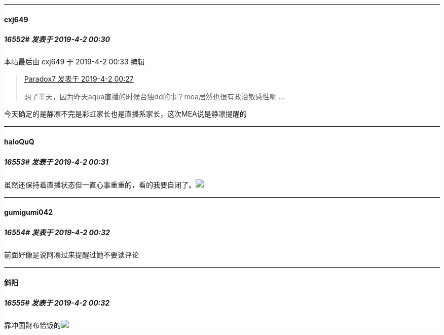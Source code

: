 
-----

####  cxj649  
##### 16552#       发表于 2019-4-2 00:30



 本帖最后由 cxj649 于 2019-4-2 00:33 编辑 
<blockquote><a href="httphttps://bbs.saraba1st.com/2b/forum.php?mod=redirect&amp;goto=findpost&amp;pid=43131301&amp;ptid=1808327" target="_blank">Paradox7 发表于 2019-4-2 00:27</a>

想了半天，因为昨天aqua直播的时候台独dd的事？mea居然也很有政治敏感性啊 ...</blockquote>
今天确定的是静凛不完是彩虹家长也是直播系家长，这次MEA说是静凛提醒的







-----

####  haloQuQ  
##### 16553#       发表于 2019-4-2 00:31




虽然还保持着直播状态但一直心事重重的，看的我要自闭了。<img src="https://static.saraba1st.com/image/smiley/face2017/152.png" referrerpolicy="no-referrer">







-----

####  gumigumi042  
##### 16554#       发表于 2019-4-2 00:32




前面好像是说阿凛过来提醒过她不要读评论







-----

####  斜阳  
##### 16555#       发表于 2019-4-2 00:32




靠冲国財布恰饭的<img src="https://static.saraba1st.com/image/smiley/face2017/067.png" referrerpolicy="no-referrer">




